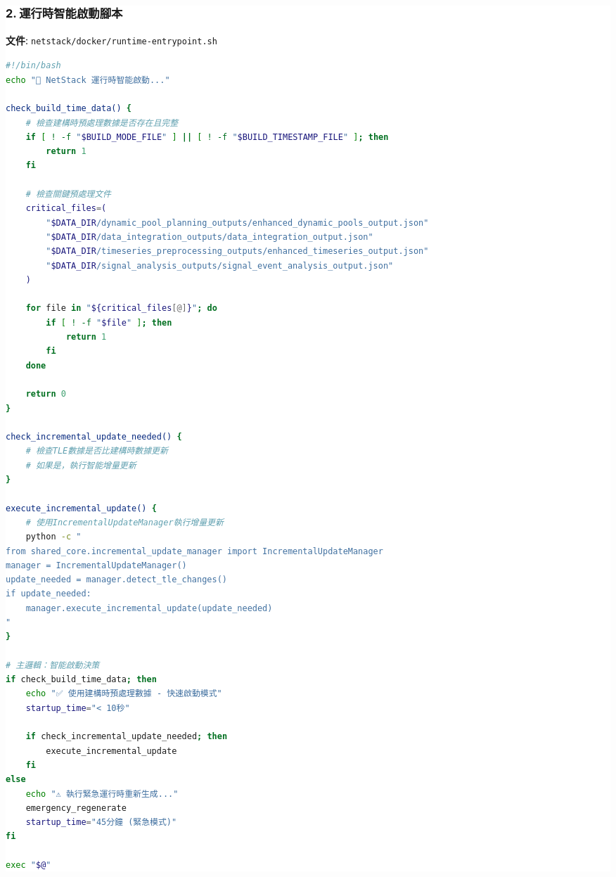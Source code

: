 ### 2. 運行時智能啟動腳本

**文件**: `netstack/docker/runtime-entrypoint.sh`

```bash
#!/bin/bash
echo "🚀 NetStack 運行時智能啟動..."

check_build_time_data() {
    # 檢查建構時預處理數據是否存在且完整
    if [ ! -f "$BUILD_MODE_FILE" ] || [ ! -f "$BUILD_TIMESTAMP_FILE" ]; then
        return 1
    fi
    
    # 檢查關鍵預處理文件
    critical_files=(
        "$DATA_DIR/dynamic_pool_planning_outputs/enhanced_dynamic_pools_output.json"
        "$DATA_DIR/data_integration_outputs/data_integration_output.json"
        "$DATA_DIR/timeseries_preprocessing_outputs/enhanced_timeseries_output.json"
        "$DATA_DIR/signal_analysis_outputs/signal_event_analysis_output.json"
    )
    
    for file in "${critical_files[@]}"; do
        if [ ! -f "$file" ]; then
            return 1
        fi
    done
    
    return 0
}

check_incremental_update_needed() {
    # 檢查TLE數據是否比建構時數據更新
    # 如果是，執行智能增量更新
}

execute_incremental_update() {
    # 使用IncrementalUpdateManager執行增量更新
    python -c "
from shared_core.incremental_update_manager import IncrementalUpdateManager
manager = IncrementalUpdateManager()
update_needed = manager.detect_tle_changes()
if update_needed:
    manager.execute_incremental_update(update_needed)
"
}

# 主邏輯：智能啟動決策
if check_build_time_data; then
    echo "✅ 使用建構時預處理數據 - 快速啟動模式"
    startup_time="< 10秒"
    
    if check_incremental_update_needed; then
        execute_incremental_update
    fi
else
    echo "⚠️ 執行緊急運行時重新生成..."
    emergency_regenerate
    startup_time="45分鐘 (緊急模式)"
fi

exec "$@"
```
